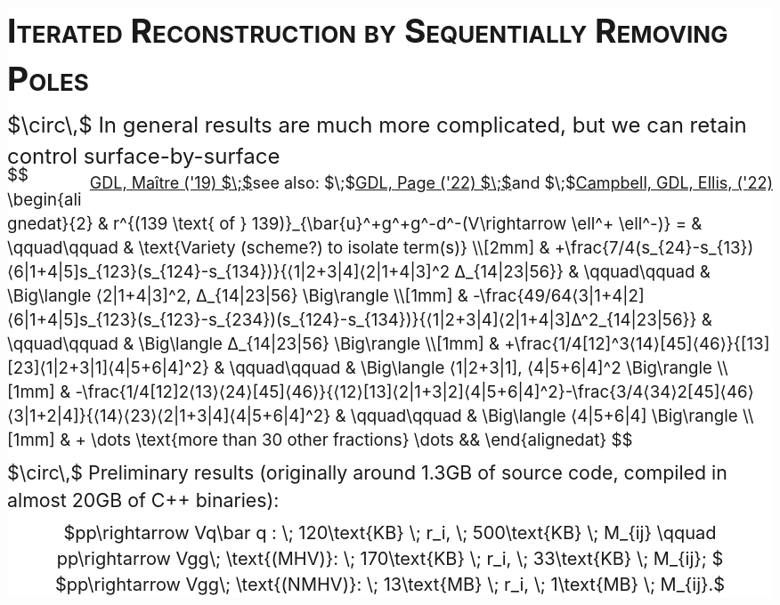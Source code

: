 
<b style="font-variant: small-caps; font-size: 28pt; margin-bottom: 10mm;">
   Iterated Reconstruction by Sequentially Removing Poles
</b>

<div style="text-align: left; font-size: x-large; margin-top: 2mm;">
$\circ\,$ In general results are much more complicated, but we can retain control surface-by-surface
</div>
<a style="font-size: large; display: inline-block; text-align: right; float: right; margin-left: 0mm; margin-top: 0mm; margin-bottom: 0mm;" href=https://arxiv.org/abs/fix>
     Campbell, GDL, Ellis, ('22)
</a>
<p style="font-size: large; display: inline-block; text-align: right; float: right; margin-left: 0mm; margin-top: 0mm; margin-bottom: 0mm">
     and $\;$
</p>
<a style="font-size: large; display: inline-block; text-align: right; float: right; margin-left: 0mm; margin-top: 0mm; margin-bottom: 0mm;" href=https://arxiv.org/abs/2203.04269>
     GDL, Page ('22) $\;$
</a>
<p style="font-size: large; display: inline-block; text-align: right; float: right; margin-left: 0mm; margin-top: 0mm; margin-bottom: 0mm">
     see also: $\;$
</p>
<a style="font-size: large; display: inline-block; text-align: right; float: right; margin-left: 0mm; margin-top: 0mm; margin-bottom: 0mm;" href=https://arxiv.org/abs/1904.04067>
     GDL, Maître ('19) $\;$ 
</a>

<br>
<div style="text-align: left; font-size: 14pt; margin-top: -8mm; margin-bottom: 1mm;">
$$ 
\begin{alignedat}{2}
& r^{(139 \text{ of } 139)}_{\bar{u}^+g^+g^-d^-(V\rightarrow \ell^+ \ell^-)} = & \qquad\qquad & \text{Variety (scheme?) to isolate term(s)} \\[2mm]
& +\frac{7/4(s_{24}-s_{13})⟨6|1+4|5]s_{123}(s_{124}-s_{134})}{⟨1|2+3|4]⟨2|1+4|3]^2 Δ_{14|23|56}} & \qquad\qquad & \Big\langle ⟨2|1+4|3]^2, Δ_{14|23|56} \Big\rangle \\[1mm]
& -\frac{49/64⟨3|1+4|2]⟨6|1+4|5]s_{123}(s_{123}-s_{234})(s_{124}-s_{134})}{⟨1|2+3|4]⟨2|1+4|3]Δ^2_{14|23|56}} & \qquad\qquad & \Big\langle Δ_{14|23|56} \Big\rangle \\[1mm]
& +\frac{1/4[12]^3⟨14⟩[45]⟨46⟩}{[13][23]⟨1|2+3|1]⟨4|5+6|4]^2} & \qquad\qquad & \Big\langle ⟨1|2+3|1], ⟨4|5+6|4]^2 \Big\rangle \\[1mm]
& -\frac{1/4[12]2⟨13⟩⟨24⟩[45]⟨46⟩}{⟨12⟩[13]⟨2|1+3|2]⟨4|5+6|4]^2}-\frac{3/4⟨34⟩2[45]⟨46⟩⟨3|1+2|4]}{⟨14⟩⟨23⟩⟨2|1+3|4]⟨4|5+6|4]^2} & \qquad\qquad & \Big\langle ⟨4|5+6|4] \Big\rangle \\[1mm]
& + \dots \text{more than 30 other fractions} \dots &&
\end{alignedat}
$$
</div>


<div style="text-align: left; font-size: 16pt; margin-top: 2mm;">
$\circ\,$ Preliminary results (originally around 1.3GB of source code, compiled in almost 20GB of C++ binaries):
</div>
<div style="text-align: center; font-size: 15pt; margin-top: 2mm;">
$pp\rightarrow Vq\bar q : \; 120\text{KB} \; r_i, \; 500\text{KB} \; M_{ij} \qquad pp\rightarrow Vgg\; \text{(MHV)}: \; 170\text{KB} \; r_i, \; 33\text{KB} \; M_{ij}; $ <br>
$pp\rightarrow Vgg\; \text{(NMHV)}: \; 13\text{MB} \; r_i, \; 1\text{MB} \; M_{ij}.$
</div>

